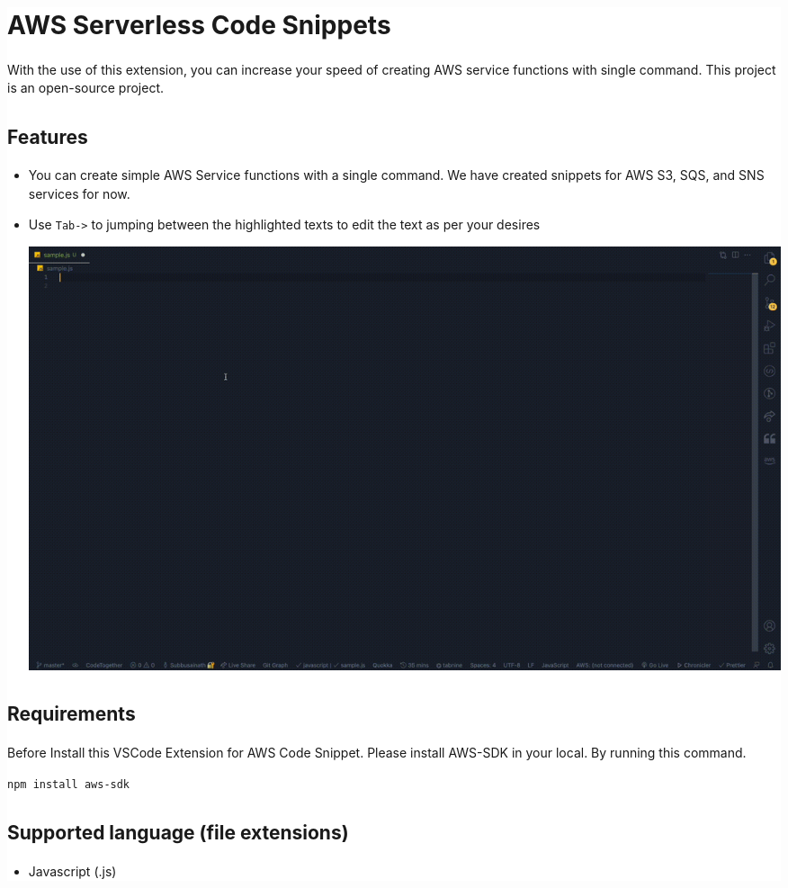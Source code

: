 # AWS Serverless Code Snippets

With the use of this extension, you can increase your speed of creating AWS service functions with single command. This project is an open-source project.

## Features

- You can create simple AWS Service functions with a single command. We have created snippets for AWS S3, SQS, and SNS services for now.

- Use `Tab->` to jumping between the highlighted texts to edit the text as per your desires

  ![SAMPLE](https://github.com/antstackio/aws-serverless-code-snippets/raw/master/gifs/sample.gif)

## Requirements

Before Install this VSCode Extension for AWS Code Snippet. Please install AWS-SDK in your local. By running this command.

```
npm install aws-sdk
```

## Supported language (file extensions)

- Javascript (.js)
